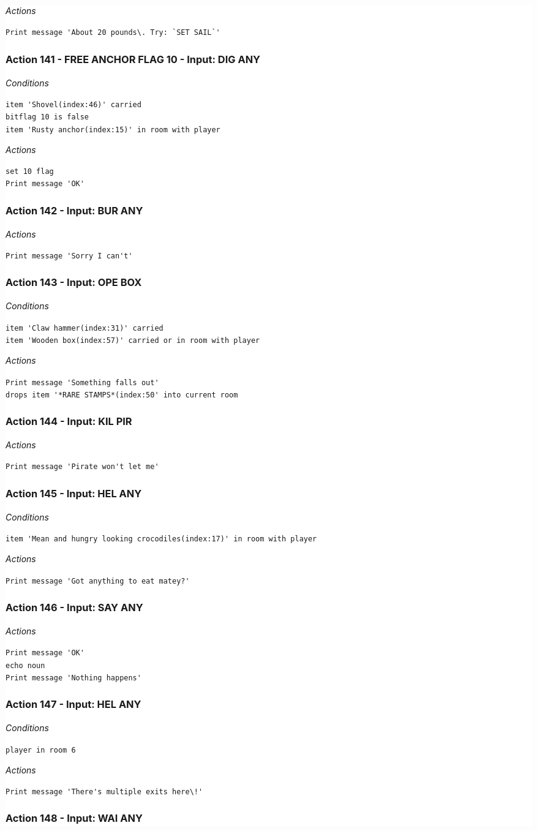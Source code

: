 *Actions*
```
Print message 'About 20 pounds\. Try: `SET SAIL`'
```
### Action 141 - FREE ANCHOR FLAG 10 - Input: DIG ANY
*Conditions*
```
item 'Shovel(index:46)' carried
bitflag 10 is false
item 'Rusty anchor(index:15)' in room with player
```
*Actions*
```
set 10 flag
Print message 'OK'
```
### Action 142 - Input: BUR ANY
*Actions*
```
Print message 'Sorry I can't'
```
### Action 143 - Input: OPE BOX
*Conditions*
```
item 'Claw hammer(index:31)' carried
item 'Wooden box(index:57)' carried or in room with player
```
*Actions*
```
Print message 'Something falls out'
drops item '*RARE STAMPS*(index:50' into current room
```
### Action 144 - Input: KIL PIR
*Actions*
```
Print message 'Pirate won't let me'
```
### Action 145 - Input: HEL ANY
*Conditions*
```
item 'Mean and hungry looking crocodiles(index:17)' in room with player
```
*Actions*
```
Print message 'Got anything to eat matey?'
```
### Action 146 - Input: SAY ANY
*Actions*
```
Print message 'OK'
echo noun
Print message 'Nothing happens'
```
### Action 147 - Input: HEL ANY
*Conditions*
```
player in room 6
```
*Actions*
```
Print message 'There's multiple exits here\!'
```
### Action 148 - Input: WAI ANY